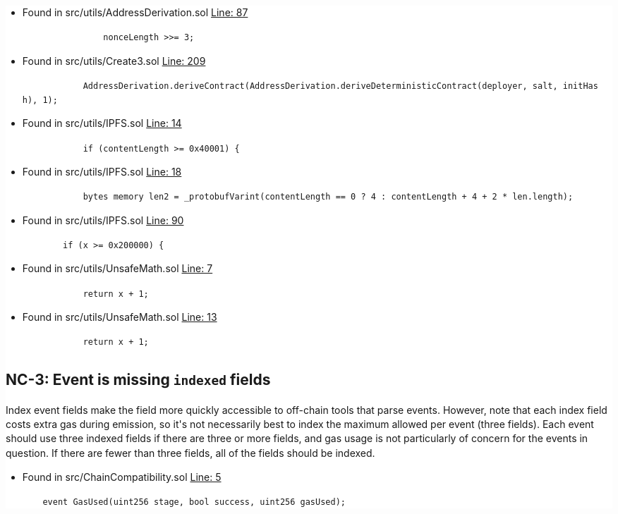 - Found in src/utils/AddressDerivation.sol [Line: 87](src/utils/AddressDerivation.sol#L87)

	```solidity
	                nonceLength >>= 3;
	```

- Found in src/utils/Create3.sol [Line: 209](src/utils/Create3.sol#L209)

	```solidity
	            AddressDerivation.deriveContract(AddressDerivation.deriveDeterministicContract(deployer, salt, initHash), 1);
	```

- Found in src/utils/IPFS.sol [Line: 14](src/utils/IPFS.sol#L14)

	```solidity
	            if (contentLength >= 0x40001) {
	```

- Found in src/utils/IPFS.sol [Line: 18](src/utils/IPFS.sol#L18)

	```solidity
	            bytes memory len2 = _protobufVarint(contentLength == 0 ? 4 : contentLength + 4 + 2 * len.length);
	```

- Found in src/utils/IPFS.sol [Line: 90](src/utils/IPFS.sol#L90)

	```solidity
	        if (x >= 0x200000) {
	```

- Found in src/utils/UnsafeMath.sol [Line: 7](src/utils/UnsafeMath.sol#L7)

	```solidity
	            return x + 1;
	```

- Found in src/utils/UnsafeMath.sol [Line: 13](src/utils/UnsafeMath.sol#L13)

	```solidity
	            return x + 1;
	```



## NC-3: Event is missing `indexed` fields

Index event fields make the field more quickly accessible to off-chain tools that parse events. However, note that each index field costs extra gas during emission, so it's not necessarily best to index the maximum allowed per event (three fields). Each event should use three indexed fields if there are three or more fields, and gas usage is not particularly of concern for the events in question. If there are fewer than three fields, all of the fields should be indexed.

- Found in src/ChainCompatibility.sol [Line: 5](src/ChainCompatibility.sol#L5)

	```solidity
	    event GasUsed(uint256 stage, bool success, uint256 gasUsed);
	```

